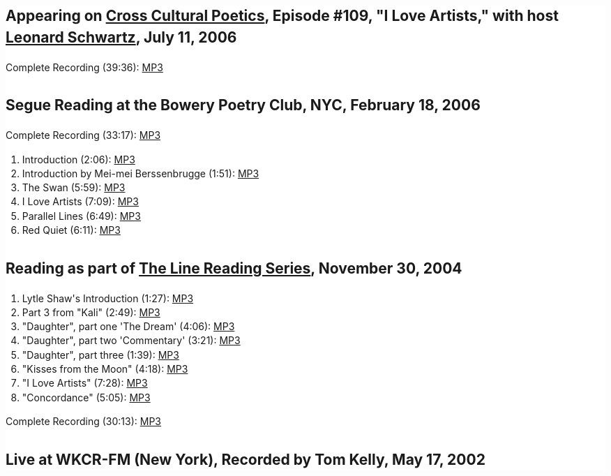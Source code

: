 Appearing on [Cross Cultural Poetics](http://writing.upenn.edu/pennsound/x/XCP.php), Episode \#109, "I Love Artists," with host [Leonard Schwartz](http://www.writing.upenn.edu/pennsound/x/Schwartz.php), July 11, 2006
------------------------------------------------------------------------------------------------------------------------------------------------------------------------------------------------------------------------

Complete Recording (39:36): [MP3](http://media.sas.upenn.edu/pennsound/groups/XCP/XCP_109_Bersenbrugge_06-11-06.mp3)

Segue Reading at the Bowery Poetry Club, NYC, February 18, 2006
---------------------------------------------------------------

Complete Recording (33:17): [MP3](http://media.sas.upenn.edu/pennsound/authors/Berssenbrugge/Berssenbrugge-Mei-mei_Segue_NY_2-18-06.mp3)

1.  Introduction (2:06): [MP3](http://media.sas.upenn.edu/pennsound/authors/Berssenbrugge/2-18-06/Berssenbrugge-Mei-mei_01_Intro_Segue_NY_2-18-06.mp3)
2.  Introduction by Mei-mei Berssenbrugge (1:51): [MP3](http://media.sas.upenn.edu/pennsound/authors/Berssenbrugge/2-18-06/Berssenbrugge-Mei-mei_02_Mei-Meis-Intro_Segue_NY_2-18-06.mp3)
3.  The Swan (5:59): [MP3](http://media.sas.upenn.edu/pennsound/authors/Berssenbrugge/2-18-06/Berssenbrugge-Mei-mei_03_The-Swan_Segue_NY_2-18-06.mp3)
4.  I Love Artists (7:09): [MP3](http://media.sas.upenn.edu/pennsound/authors/Berssenbrugge/2-18-06/Berssenbrugge-Mei-mei_04_I-Love-Artists_Segue_NY_2-18-06.mp3)
5.  Parallel Lines (6:49): [MP3](http://media.sas.upenn.edu/pennsound/authors/Berssenbrugge/2-18-06/Berssenbrugge-Mei-mei_05_Parallel-Lines_Segue_NY_2-18-06.mp3)
6.  Red Quiet (6:11): [MP3](http://media.sas.upenn.edu/pennsound/authors/Berssenbrugge/2-18-06/Berssenbrugge-Mei-mei_06_Red-Quiet_Segue_NY_2-18-06.mp3)

Reading as part of [The Line Reading Series](Line-Reading-Series.html), November 30, 2004
-----------------------------------------------------------------------------------------

1.  Lytle Shaw's Introduction (1:27): [MP3](http://media.sas.upenn.edu/pennsound/groups/Line-Reading-Series/11-30-04_Berssenbruge/Berssenbruge-Mei-mei_01_Introduction_Line-Reading_11-30-04.mp3)
2.  Part 3 from "Kali" (2:49): [MP3](http://media.sas.upenn.edu/pennsound/groups/Line-Reading-Series/11-30-04_Berssenbruge/Berssenbruge-Mei-mei_02_Part-3-from-Kali_Line-Reading_11-30-04.mp3)
3.  "Daughter", part one 'The Dream' (4:06): [MP3](http://media.sas.upenn.edu/pennsound/groups/Line-Reading-Series/11-30-04_Berssenbruge/Berssenbruge-Mei-mei_03_Daughter-The-Dream_Line-Reading_11-30-04.mp3)
4.  "Daughter", part two 'Commentary' (3:21): [MP3](http://media.sas.upenn.edu/pennsound/groups/Line-Reading-Series/11-30-04_Berssenbruge/Berssenbruge-Mei-mei_04_Daughter-Commentary_Line-Reading_11-30-04.mp3)
5.  "Daughter", part three (1:39): [MP3](http://media.sas.upenn.edu/pennsound/groups/Line-Reading-Series/11-30-04_Berssenbruge/Berssenbruge-Mei-mei_05_Daughter-Part-3_Line-Reading_11-30-04.mp3)
6.  "Kisses from the Moon" (4:18): [MP3](http://media.sas.upenn.edu/pennsound/groups/Line-Reading-Series/11-30-04_Berssenbruge/Berssenbruge-Mei-mei_06_Kisses-from-the-Moon_Line-Reading_11-30-04.mp3)
7.  "I Love Artists" (7:28): [MP3](http://media.sas.upenn.edu/pennsound/groups/Line-Reading-Series/11-30-04_Berssenbruge/Berssenbruge-Mei-mei_07_I-Love-Artists_Line-Reading_11-30-04.mp3)
8.  "Concordance" (5:05): [MP3](http://media.sas.upenn.edu/pennsound/groups/Line-Reading-Series/11-30-04_Berssenbruge/Berssenbruge-Mei-mei_08_Concordance_Line-Reading_11-30-04.mp3)

Complete Recording (30:13): [MP3](http://media.sas.upenn.edu/pennsound/authors/Berssenbrugge/Berssenbrugge-Mei-mei_Complete-Reading_Line-Reading-Series_11-30-04.mp3)

Live at WKCR-FM (New York), Recorded by Tom Kelly, May 17, 2002
---------------------------------------------------------------
